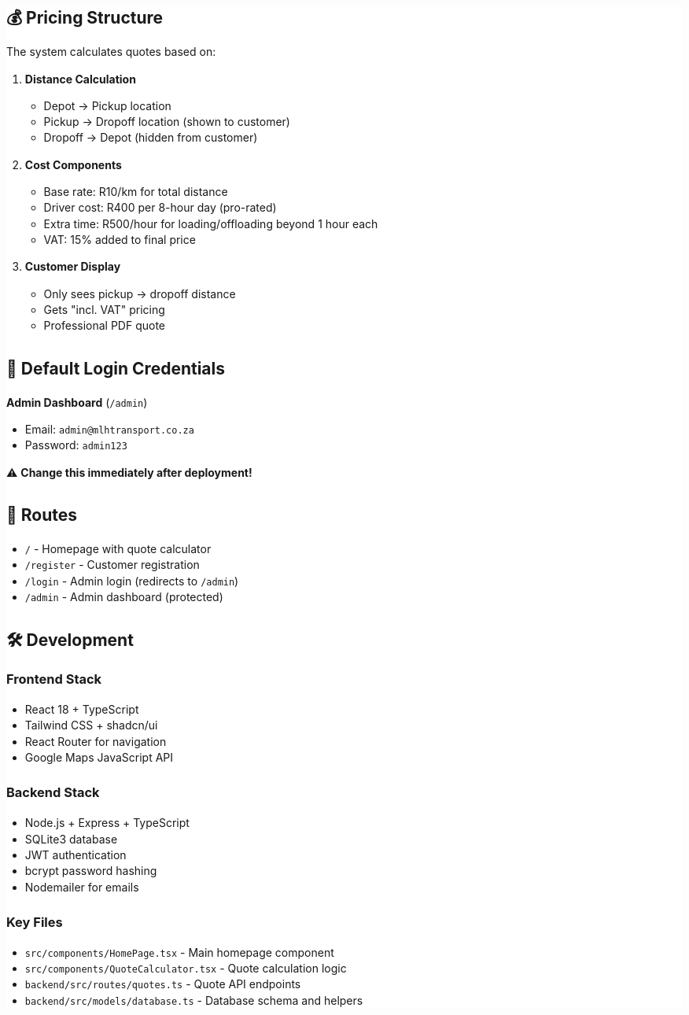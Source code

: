 ## 💰 Pricing Structure

The system calculates quotes based on:

1. **Distance Calculation**
   - Depot → Pickup location
   - Pickup → Dropoff location (shown to customer)
   - Dropoff → Depot (hidden from customer)

2. **Cost Components**
   - Base rate: R10/km for total distance
   - Driver cost: R400 per 8-hour day (pro-rated)
   - Extra time: R500/hour for loading/offloading beyond 1 hour each
   - VAT: 15% added to final price

3. **Customer Display**
   - Only sees pickup → dropoff distance
   - Gets "incl. VAT" pricing
   - Professional PDF quote

## 🔐 Default Login Credentials

**Admin Dashboard** (`/admin`)
- Email: `admin@mlhtransport.co.za`
- Password: `admin123`

⚠️ **Change this immediately after deployment!**

## 📱 Routes

- `/` - Homepage with quote calculator
- `/register` - Customer registration
- `/login` - Admin login (redirects to `/admin`)
- `/admin` - Admin dashboard (protected)

## 🛠️ Development

### Frontend Stack
- React 18 + TypeScript
- Tailwind CSS + shadcn/ui
- React Router for navigation
- Google Maps JavaScript API

### Backend Stack
- Node.js + Express + TypeScript
- SQLite3 database
- JWT authentication
- bcrypt password hashing
- Nodemailer for emails

### Key Files
- `src/components/HomePage.tsx` - Main homepage component
- `src/components/QuoteCalculator.tsx` - Quote calculation logic
- `backend/src/routes/quotes.ts` - Quote API endpoints
- `backend/src/models/database.ts` - Database schema and helpers
